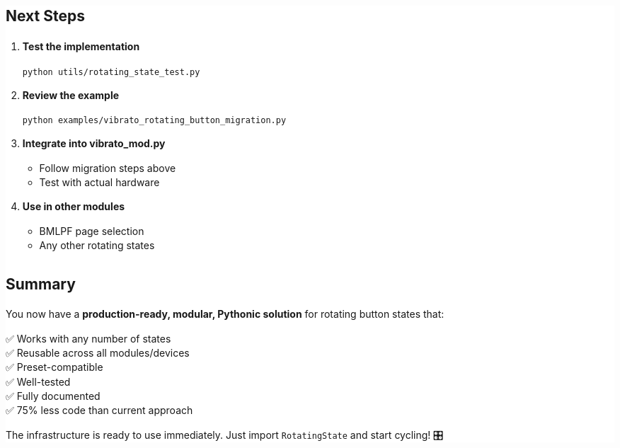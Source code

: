 ## Next Steps

1. **Test the implementation**
   ```bash
   python utils/rotating_state_test.py
   ```

2. **Review the example**
   ```bash
   python examples/vibrato_rotating_button_migration.py
   ```

3. **Integrate into vibrato_mod.py**
   - Follow migration steps above
   - Test with actual hardware

4. **Use in other modules**
   - BMLPF page selection
   - Any other rotating states

## Summary

You now have a **production-ready, modular, Pythonic solution** for rotating button states that:

✅ Works with any number of states  
✅ Reusable across all modules/devices  
✅ Preset-compatible  
✅ Well-tested  
✅ Fully documented  
✅ 75% less code than current approach  

The infrastructure is ready to use immediately. Just import `RotatingState` and start cycling! 🎛️
